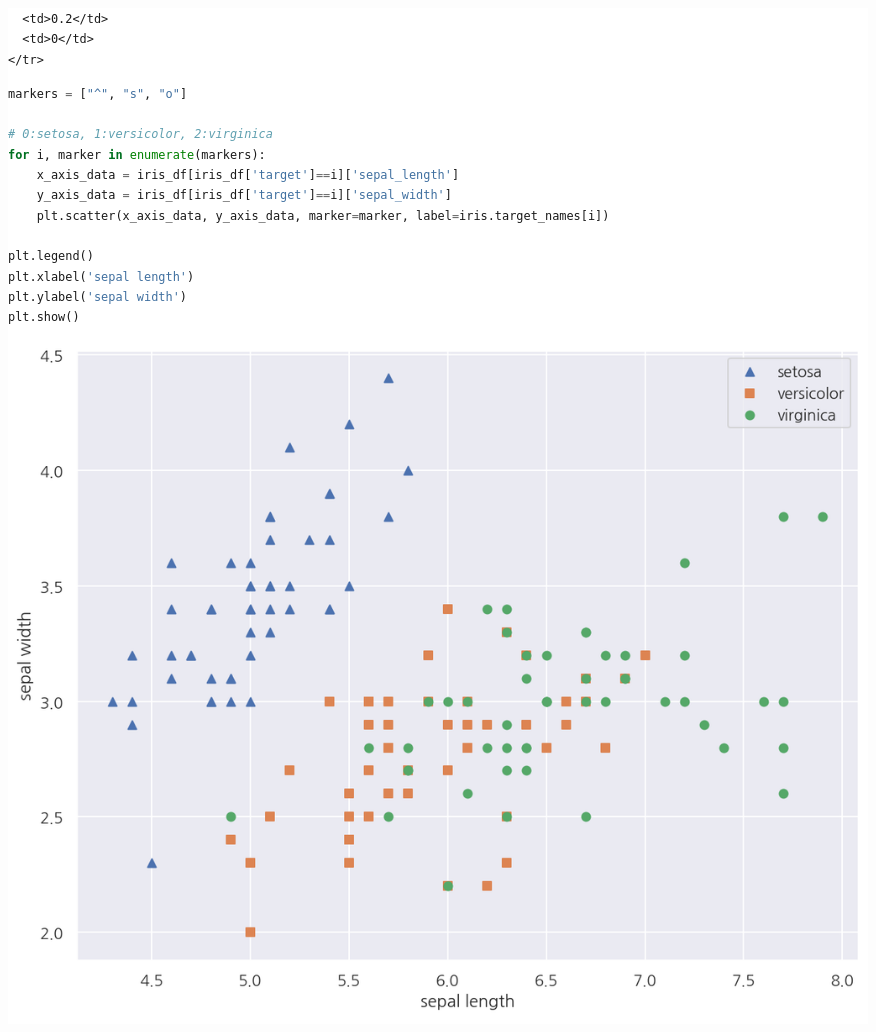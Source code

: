       <td>0.2</td>
      <td>0</td>
    </tr>
  </tbody>
</table>
</div>




```python
markers = ["^", "s", "o"]

# 0:setosa, 1:versicolor, 2:virginica
for i, marker in enumerate(markers):
    x_axis_data = iris_df[iris_df['target']==i]['sepal_length']
    y_axis_data = iris_df[iris_df['target']==i]['sepal_width']
    plt.scatter(x_axis_data, y_axis_data, marker=marker, label=iris.target_names[i])

plt.legend()
plt.xlabel('sepal length')
plt.ylabel('sepal width')
plt.show()
```


    
![png](../../assets/images/post_images/2021-06-17-12/output_15_0.png)
    